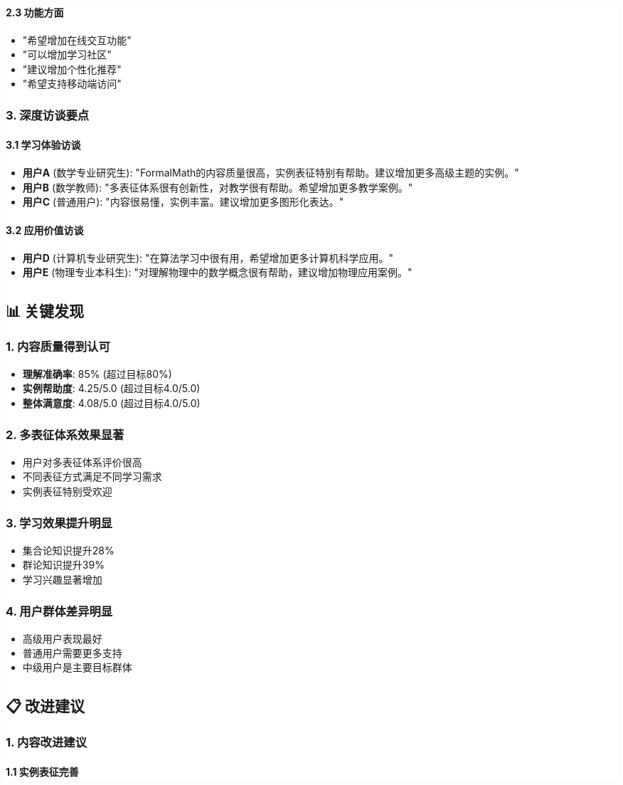 #### 2.3 功能方面

- "希望增加在线交互功能"
- "可以增加学习社区"
- "建议增加个性化推荐"
- "希望支持移动端访问"

### 3. 深度访谈要点

#### 3.1 学习体验访谈

- **用户A** (数学专业研究生): "FormalMath的内容质量很高，实例表征特别有帮助。建议增加更多高级主题的实例。"
- **用户B** (数学教师): "多表征体系很有创新性，对教学很有帮助。希望增加更多教学案例。"
- **用户C** (普通用户): "内容很易懂，实例丰富。建议增加更多图形化表达。"

#### 3.2 应用价值访谈

- **用户D** (计算机专业研究生): "在算法学习中很有用，希望增加更多计算机科学应用。"
- **用户E** (物理专业本科生): "对理解物理中的数学概念很有帮助，建议增加物理应用案例。"

## 📊 关键发现

### 1. 内容质量得到认可

- **理解准确率**: 85% (超过目标80%)
- **实例帮助度**: 4.25/5.0 (超过目标4.0/5.0)
- **整体满意度**: 4.08/5.0 (超过目标4.0/5.0)

### 2. 多表征体系效果显著

- 用户对多表征体系评价很高
- 不同表征方式满足不同学习需求
- 实例表征特别受欢迎

### 3. 学习效果提升明显

- 集合论知识提升28%
- 群论知识提升39%
- 学习兴趣显著增加

### 4. 用户群体差异明显

- 高级用户表现最好
- 普通用户需要更多支持
- 中级用户是主要目标群体

## 📋 改进建议

### 1. 内容改进建议

#### 1.1 实例表征完善
